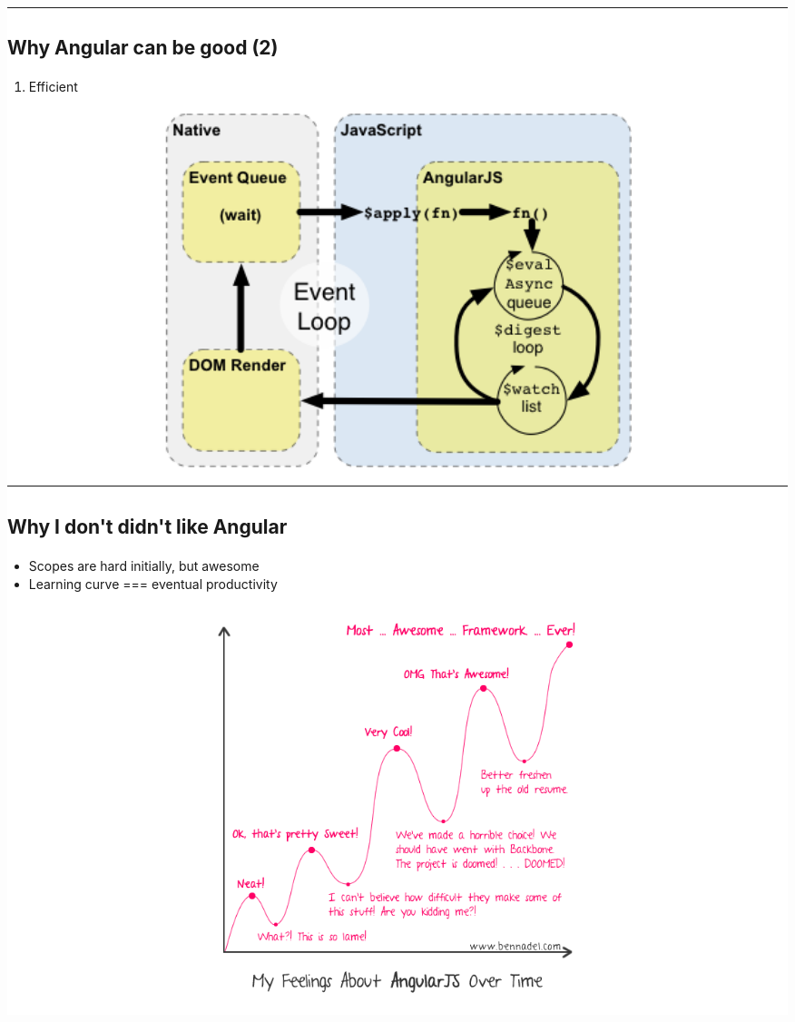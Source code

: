----
## Why Angular can be good (2)
1. Efficient

<div align="center"><img src="resources/image_81.png" width="60%"></div>

----
## Why I don't didn't like Angular

- Scopes are hard initially, but awesome
- Learning curve === eventual productivity

<div align="center"><img src="resources/image_82.png" width="50%"></div>

